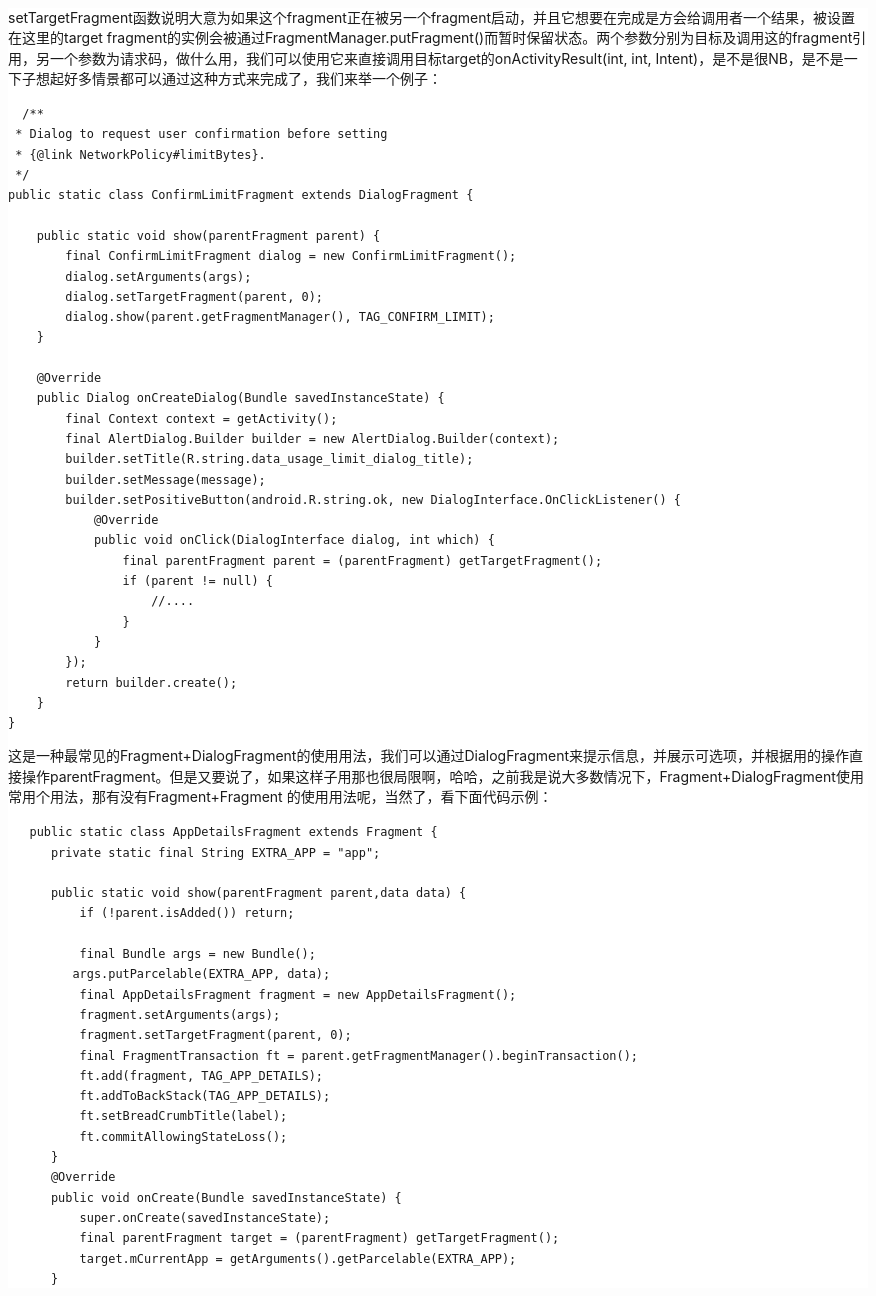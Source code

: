 setTargetFragment函数说明大意为如果这个fragment正在被另一个fragment启动，并且它想要在完成是方会给调用者一个结果，被设置在这里的target fragment的实例会被通过FragmentManager.putFragment()而暂时保留状态。两个参数分别为目标及调用这的fragment引用，另一个参数为请求码，做什么用，我们可以使用它来直接调用目标target的onActivityResult(int, int, Intent)，是不是很NB，是不是一下子想起好多情景都可以通过这种方式来完成了，我们来举一个例子：
 
 

      /**
     * Dialog to request user confirmation before setting
     * {@link NetworkPolicy#limitBytes}.
     */
    public static class ConfirmLimitFragment extends DialogFragment {

        public static void show(parentFragment parent) {
            final ConfirmLimitFragment dialog = new ConfirmLimitFragment();
            dialog.setArguments(args);
            dialog.setTargetFragment(parent, 0);
            dialog.show(parent.getFragmentManager(), TAG_CONFIRM_LIMIT);
        }

        @Override
        public Dialog onCreateDialog(Bundle savedInstanceState) {
            final Context context = getActivity();
            final AlertDialog.Builder builder = new AlertDialog.Builder(context);
            builder.setTitle(R.string.data_usage_limit_dialog_title);
            builder.setMessage(message);
            builder.setPositiveButton(android.R.string.ok, new DialogInterface.OnClickListener() {
                @Override
                public void onClick(DialogInterface dialog, int which) {
                    final parentFragment parent = (parentFragment) getTargetFragment();
                    if (parent != null) {
						//....
                    }
                }
            });
            return builder.create();
        }
    }

这是一种最常见的Fragment+DialogFragment的使用用法，我们可以通过DialogFragment来提示信息，并展示可选项，并根据用的操作直接操作parentFragment。但是又要说了，如果这样子用那也很局限啊，哈哈，之前我是说大多数情况下，Fragment+DialogFragment使用常用个用法，那有没有Fragment+Fragment 的使用用法呢，当然了，看下面代码示例：

       public static class AppDetailsFragment extends Fragment {
          private static final String EXTRA_APP = "app";

          public static void show(parentFragment parent,data data) {
              if (!parent.isAdded()) return;

              final Bundle args = new Bundle();
             args.putParcelable(EXTRA_APP, data);
              final AppDetailsFragment fragment = new AppDetailsFragment();
              fragment.setArguments(args);
              fragment.setTargetFragment(parent, 0);
              final FragmentTransaction ft = parent.getFragmentManager().beginTransaction();
              ft.add(fragment, TAG_APP_DETAILS);
              ft.addToBackStack(TAG_APP_DETAILS);
              ft.setBreadCrumbTitle(label);
              ft.commitAllowingStateLoss();
          }
          @Override
          public void onCreate(Bundle savedInstanceState) {
              super.onCreate(savedInstanceState);
              final parentFragment target = (parentFragment) getTargetFragment();
              target.mCurrentApp = getArguments().getParcelable(EXTRA_APP);
          }
